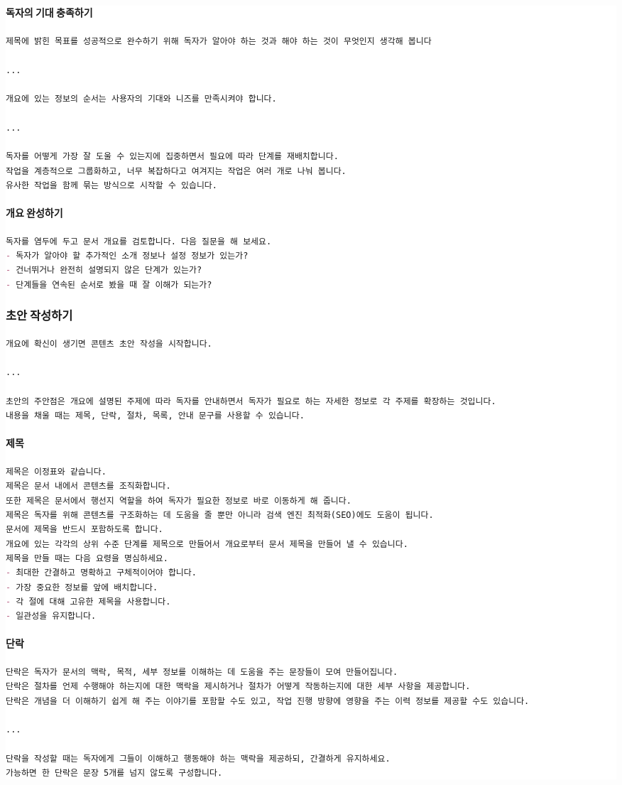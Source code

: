 #### 독자의 기대 충족하기
```markdown
제목에 밝힌 목표를 성공적으로 완수하기 위해 독자가 알아야 하는 것과 해야 하는 것이 무엇인지 생각해 봅니다

...

개요에 있는 정보의 순서는 사용자의 기대와 니즈를 만족시켜야 합니다.

...

독자를 어떻게 가장 잘 도울 수 있는지에 집중하면서 필요에 따라 단계를 재배치합니다.
작업을 계층적으로 그룹화하고, 너무 복잡하다고 여겨지는 작업은 여러 개로 나눠 봅니다.
유사한 작업을 함께 묶는 방식으로 시작할 수 있습니다.
```

#### 개요 완성하기
```markdown
독자를 염두에 두고 문서 개요를 검토합니다. 다음 질문을 해 보세요.
- 독자가 알아야 할 추가적인 소개 정보나 설정 정보가 있는가?
- 건너뛰거나 완전히 설명되지 않은 단계가 있는가?
- 단계들을 연속된 순서로 봤을 때 잘 이해가 되는가?
```


### 초안 작성하기
```markdown
개요에 확신이 생기면 콘텐츠 초안 작성을 시작합니다.

...

초안의 주안점은 개요에 설명된 주제에 따라 독자를 안내하면서 독자가 필요로 하는 자세한 정보로 각 주제를 확장하는 것입니다.
내용을 채울 때는 제목, 단락, 절차, 목록, 안내 문구를 사용할 수 있습니다.
```

#### 제목
```markdown
제목은 이정표와 같습니다.
제목은 문서 내에서 콘텐츠를 조직화합니다.
또한 제목은 문서에서 행선지 역할을 하여 독자가 필요한 정보로 바로 이동하게 해 줍니다.
제목은 독자를 위해 콘텐츠를 구조화하는 데 도움을 줄 뿐만 아니라 검색 엔진 최적화(SEO)에도 도움이 됩니다.
문서에 제목을 반드시 포함하도록 합니다.
개요에 있는 각각의 상위 수준 단계를 제목으로 만들어서 개요로부터 문서 제목을 만들어 낼 수 있습니다.
제목을 만들 때는 다음 요령을 명심하세요.
- 최대한 간결하고 명확하고 구체적이어야 합니다.
- 가장 중요한 정보를 앞에 배치합니다.
- 각 절에 대해 고유한 제목을 사용합니다.
- 일관성을 유지합니다.
```


#### 단락
```markdown
단락은 독자가 문서의 맥락, 목적, 세부 정보를 이해하는 데 도움을 주는 문장들이 모여 만들어집니다.
단락은 절차를 언제 수행해야 하는지에 대한 맥락을 제시하거나 절차가 어떻게 작동하는지에 대한 세부 사항을 제공합니다.
단락은 개념을 더 이해하기 쉽게 해 주는 이야기를 포함할 수도 있고, 작업 진행 방향에 영향을 주는 이력 정보를 제공할 수도 있습니다.

...

단락을 작성할 때는 독자에게 그들이 이해하고 행동해야 하는 맥락을 제공하되, 간결하게 유지하세요.
가능하면 한 단락은 문장 5개를 넘지 않도록 구성합니다.
```
